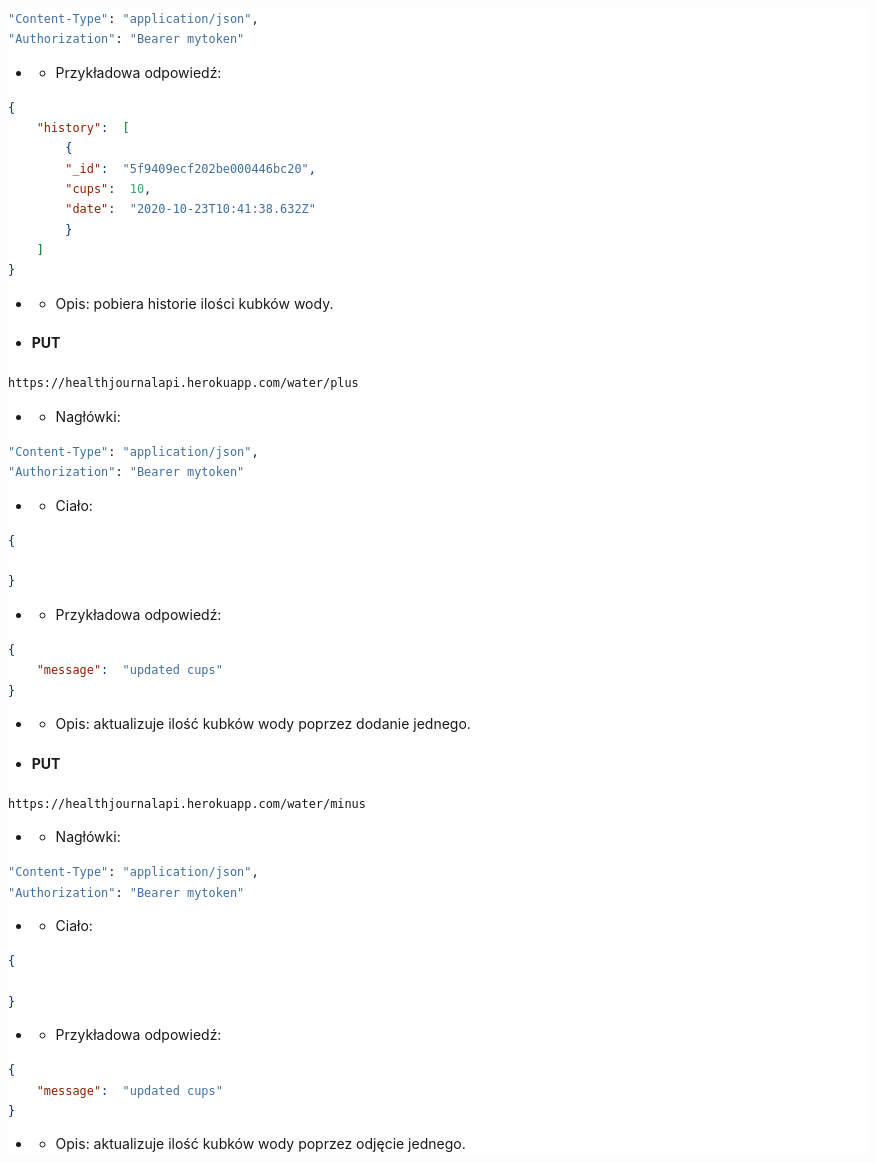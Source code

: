  ```sh
"Content-Type": "application/json",
"Authorization": "Bearer mytoken"
```
* * Przykładowa odpowiedź: 
```json
{
	"history":  [
		{
		"_id":  "5f9409ecf202be000446bc20",
		"cups":  10,
		"date":  "2020-10-23T10:41:38.632Z"
		}
	]
}
```
* * Opis:
	pobiera historie ilości kubków wody.
* #### PUT
`https://healthjournalapi.herokuapp.com/water/plus`
 * * Nagłówki:
 ```sh
"Content-Type": "application/json",
"Authorization": "Bearer mytoken"
```
* * Ciało:
```json
{

}
```
* * Przykładowa odpowiedź: 
```json
{
	"message":  "updated cups"
}
```
* * Opis:
	aktualizuje ilość kubków wody poprzez dodanie jednego.
* #### PUT
`https://healthjournalapi.herokuapp.com/water/minus`
 * * Nagłówki:
 ```sh
"Content-Type": "application/json",
"Authorization": "Bearer mytoken"
```
* * Ciało:
```json
{

}
```
* * Przykładowa odpowiedź: 
```json
{
	"message":  "updated cups"
}
```
* * Opis:
	aktualizuje ilość kubków wody poprzez odjęcie jednego.
